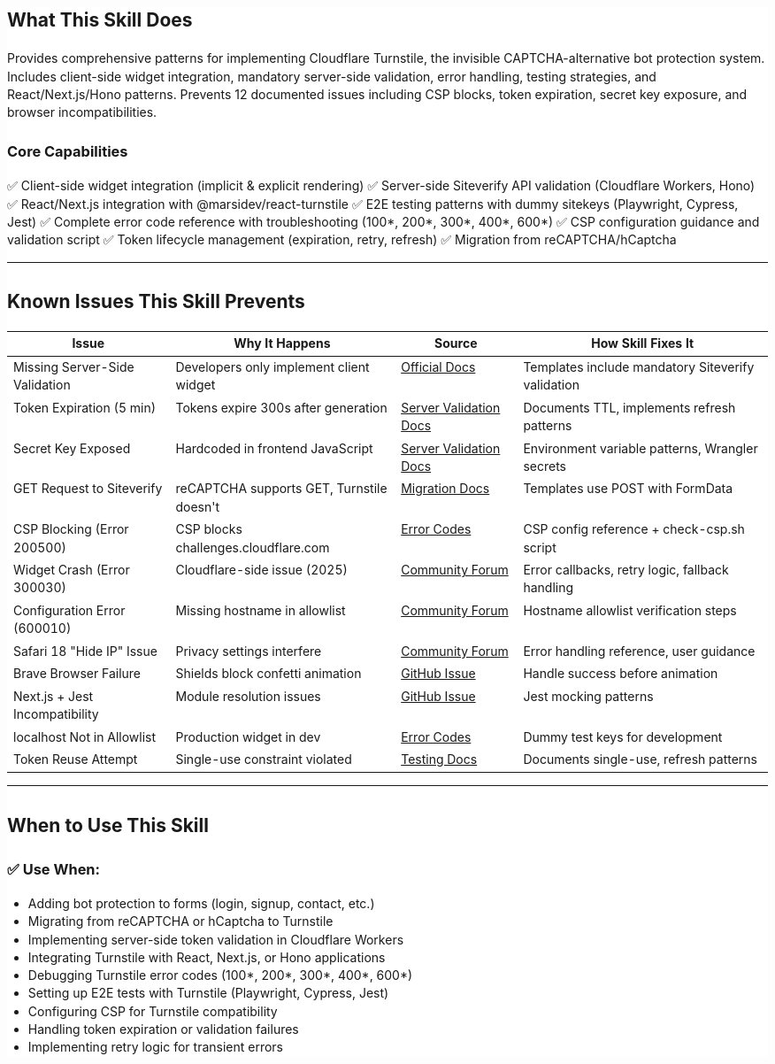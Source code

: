 
## What This Skill Does

Provides comprehensive patterns for implementing Cloudflare Turnstile, the invisible CAPTCHA-alternative bot protection system. Includes client-side widget integration, mandatory server-side validation, error handling, testing strategies, and React/Next.js/Hono patterns. Prevents 12 documented issues including CSP blocks, token expiration, secret key exposure, and browser incompatibilities.

### Core Capabilities

✅ Client-side widget integration (implicit & explicit rendering)
✅ Server-side Siteverify API validation (Cloudflare Workers, Hono)
✅ React/Next.js integration with @marsidev/react-turnstile
✅ E2E testing patterns with dummy sitekeys (Playwright, Cypress, Jest)
✅ Complete error code reference with troubleshooting (100*, 200*, 300*, 400*, 600*)
✅ CSP configuration guidance and validation script
✅ Token lifecycle management (expiration, retry, refresh)
✅ Migration from reCAPTCHA/hCaptcha

---

## Known Issues This Skill Prevents

| Issue | Why It Happens | Source | How Skill Fixes It |
|-------|---------------|---------|-------------------|
| Missing Server-Side Validation | Developers only implement client widget | [Official Docs](https://developers.cloudflare.com/turnstile/get-started/) | Templates include mandatory Siteverify validation |
| Token Expiration (5 min) | Tokens expire 300s after generation | [Server Validation Docs](https://developers.cloudflare.com/turnstile/get-started/server-side-validation) | Documents TTL, implements refresh patterns |
| Secret Key Exposed | Hardcoded in frontend JavaScript | [Server Validation Docs](https://developers.cloudflare.com/turnstile/get-started/server-side-validation) | Environment variable patterns, Wrangler secrets |
| GET Request to Siteverify | reCAPTCHA supports GET, Turnstile doesn't | [Migration Docs](https://developers.cloudflare.com/turnstile/migration/recaptcha) | Templates use POST with FormData |
| CSP Blocking (Error 200500) | CSP blocks challenges.cloudflare.com | [Error Codes](https://developers.cloudflare.com/turnstile/troubleshooting/client-side-errors/error-codes) | CSP config reference + check-csp.sh script |
| Widget Crash (Error 300030) | Cloudflare-side issue (2025) | [Community Forum](https://community.cloudflare.com/t/turnstile-is-frequently-generating-300x-errors/700903) | Error callbacks, retry logic, fallback handling |
| Configuration Error (600010) | Missing hostname in allowlist | [Community Forum](https://community.cloudflare.com/t/repeated-cloudflare-turnstile-error-600010/644578) | Hostname allowlist verification steps |
| Safari 18 "Hide IP" Issue | Privacy settings interfere | [Community Forum](https://community.cloudflare.com/t/turnstile-is-frequently-generating-300x-errors/700903) | Error handling reference, user guidance |
| Brave Browser Failure | Shields block confetti animation | [GitHub Issue](https://github.com/brave/brave-browser/issues/45608) | Handle success before animation |
| Next.js + Jest Incompatibility | Module resolution issues | [GitHub Issue](https://github.com/marsidev/react-turnstile/issues/112) | Jest mocking patterns |
| localhost Not in Allowlist | Production widget in dev | [Error Codes](https://developers.cloudflare.com/turnstile/troubleshooting/client-side-errors/error-codes) | Dummy test keys for development |
| Token Reuse Attempt | Single-use constraint violated | [Testing Docs](https://developers.cloudflare.com/turnstile/troubleshooting/testing) | Documents single-use, refresh patterns |

---

## When to Use This Skill

### ✅ Use When:
- Adding bot protection to forms (login, signup, contact, etc.)
- Migrating from reCAPTCHA or hCaptcha to Turnstile
- Implementing server-side token validation in Cloudflare Workers
- Integrating Turnstile with React, Next.js, or Hono applications
- Debugging Turnstile error codes (100*, 200*, 300*, 400*, 600*)
- Setting up E2E tests with Turnstile (Playwright, Cypress, Jest)
- Configuring CSP for Turnstile compatibility
- Handling token expiration or validation failures
- Implementing retry logic for transient errors
